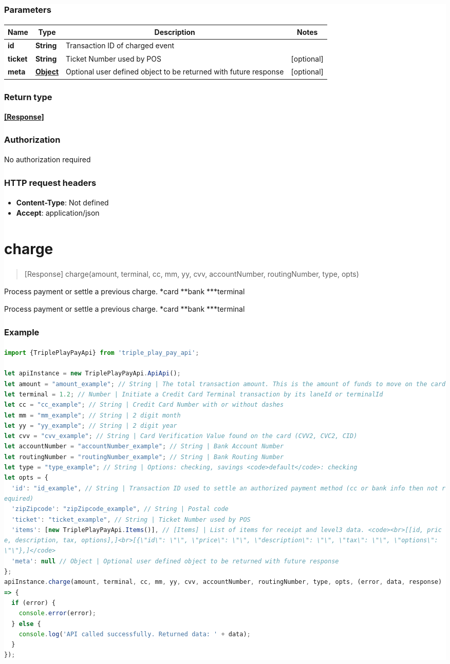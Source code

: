 ### Parameters

Name | Type | Description  | Notes
------------- | ------------- | ------------- | -------------
 **id** | **String**| Transaction ID of charged event | 
 **ticket** | **String**| Ticket Number used by POS | [optional] 
 **meta** | [**Object**](.md)| Optional user defined object to be returned with future response | [optional] 

### Return type

[**[Response]**](Response.md)

### Authorization

No authorization required

### HTTP request headers

 - **Content-Type**: Not defined
 - **Accept**: application/json

<a name="charge"></a>
# **charge**
> [Response] charge(amount, terminal, cc, mm, yy, cvv, accountNumber, routingNumber, type, opts)

Process payment or settle a previous charge. *card **bank ***terminal

Process payment or settle a previous charge. *card **bank ***terminal

### Example
```javascript
import {TriplePlayPayApi} from 'triple_play_pay_api';

let apiInstance = new TriplePlayPayApi.ApiApi();
let amount = "amount_example"; // String | The total transaction amount. This is the amount of funds to move on the card
let terminal = 1.2; // Number | Initiate a Credit Card Terminal transaction by its laneId or terminalId
let cc = "cc_example"; // String | Credit Card Number with or without dashes
let mm = "mm_example"; // String | 2 digit month
let yy = "yy_example"; // String | 2 digit year
let cvv = "cvv_example"; // String | Card Verification Value found on the card (CVV2, CVC2, CID)
let accountNumber = "accountNumber_example"; // String | Bank Account Number
let routingNumber = "routingNumber_example"; // String | Bank Routing Number
let type = "type_example"; // String | Options: checking, savings <code>default</code>: checking
let opts = { 
  'id': "id_example", // String | Transaction ID used to settle an authorized payment method (cc or bank info then not required)
  'zipZipcode': "zipZipcode_example", // String | Postal code
  'ticket': "ticket_example", // String | Ticket Number used by POS
  'items': [new TriplePlayPayApi.Items()], // [Items] | List of items for receipt and level3 data. <code><br>[[id, price, description, tax, options],]<br>[{\"id\": \"\", \"price\": \"\", \"description\": \"\", \"tax\": \"\", \"options\": \"\"},]</code> 
  'meta': null // Object | Optional user defined object to be returned with future response
};
apiInstance.charge(amount, terminal, cc, mm, yy, cvv, accountNumber, routingNumber, type, opts, (error, data, response) => {
  if (error) {
    console.error(error);
  } else {
    console.log('API called successfully. Returned data: ' + data);
  }
});
```